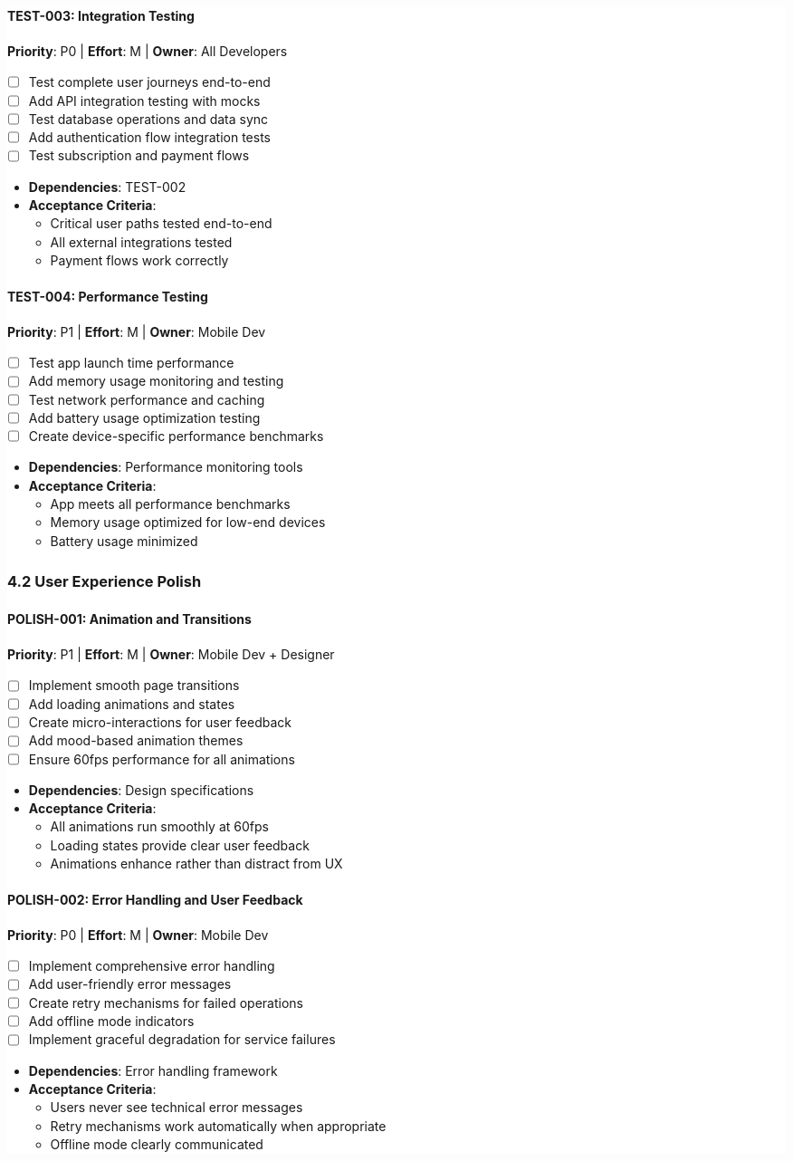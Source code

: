 #### TEST-003: Integration Testing
**Priority**: P0 | **Effort**: M | **Owner**: All Developers
- [ ] Test complete user journeys end-to-end
- [ ] Add API integration testing with mocks
- [ ] Test database operations and data sync
- [ ] Add authentication flow integration tests
- [ ] Test subscription and payment flows
- **Dependencies**: TEST-002
- **Acceptance Criteria**:
  - Critical user paths tested end-to-end
  - All external integrations tested
  - Payment flows work correctly

#### TEST-004: Performance Testing
**Priority**: P1 | **Effort**: M | **Owner**: Mobile Dev
- [ ] Test app launch time performance
- [ ] Add memory usage monitoring and testing
- [ ] Test network performance and caching
- [ ] Add battery usage optimization testing
- [ ] Create device-specific performance benchmarks
- **Dependencies**: Performance monitoring tools
- **Acceptance Criteria**:
  - App meets all performance benchmarks
  - Memory usage optimized for low-end devices
  - Battery usage minimized

### 4.2 User Experience Polish

#### POLISH-001: Animation and Transitions
**Priority**: P1 | **Effort**: M | **Owner**: Mobile Dev + Designer
- [ ] Implement smooth page transitions
- [ ] Add loading animations and states
- [ ] Create micro-interactions for user feedback
- [ ] Add mood-based animation themes
- [ ] Ensure 60fps performance for all animations
- **Dependencies**: Design specifications
- **Acceptance Criteria**:
  - All animations run smoothly at 60fps
  - Loading states provide clear user feedback
  - Animations enhance rather than distract from UX

#### POLISH-002: Error Handling and User Feedback
**Priority**: P0 | **Effort**: M | **Owner**: Mobile Dev
- [ ] Implement comprehensive error handling
- [ ] Add user-friendly error messages
- [ ] Create retry mechanisms for failed operations
- [ ] Add offline mode indicators
- [ ] Implement graceful degradation for service failures
- **Dependencies**: Error handling framework
- **Acceptance Criteria**:
  - Users never see technical error messages
  - Retry mechanisms work automatically when appropriate
  - Offline mode clearly communicated

